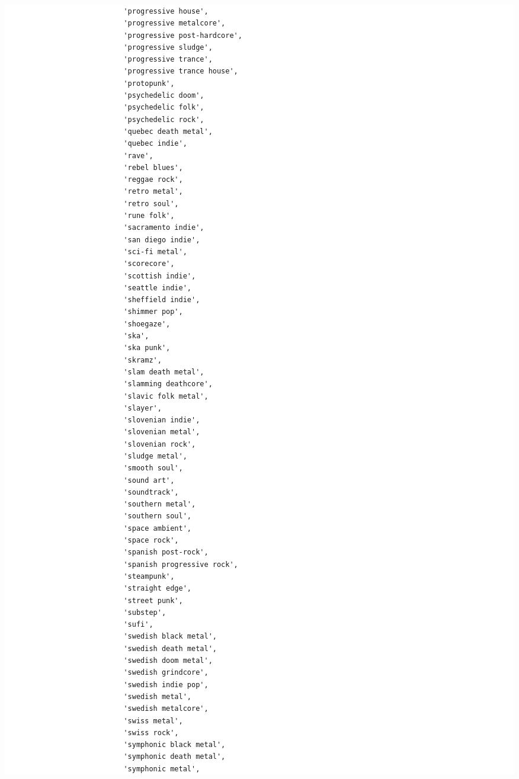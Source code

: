                                'progressive house',
                                'progressive metalcore',
                                'progressive post-hardcore',
                                'progressive sludge',
                                'progressive trance',
                                'progressive trance house',
                                'protopunk',
                                'psychedelic doom',
                                'psychedelic folk',
                                'psychedelic rock',
                                'quebec death metal',
                                'quebec indie',
                                'rave',
                                'rebel blues',
                                'reggae rock',
                                'retro metal',
                                'retro soul',
                                'rune folk',
                                'sacramento indie',
                                'san diego indie',
                                'sci-fi metal',
                                'scorecore',
                                'scottish indie',
                                'seattle indie',
                                'sheffield indie',
                                'shimmer pop',
                                'shoegaze',
                                'ska',
                                'ska punk',
                                'skramz',
                                'slam death metal',
                                'slamming deathcore',
                                'slavic folk metal',
                                'slayer',
                                'slovenian indie',
                                'slovenian metal',
                                'slovenian rock',
                                'sludge metal',
                                'smooth soul',
                                'sound art',
                                'soundtrack',
                                'southern metal',
                                'southern soul',
                                'space ambient',
                                'space rock',
                                'spanish post-rock',
                                'spanish progressive rock',
                                'steampunk',
                                'straight edge',
                                'street punk',
                                'substep',
                                'sufi',
                                'swedish black metal',
                                'swedish death metal',
                                'swedish doom metal',
                                'swedish grindcore',
                                'swedish indie pop',
                                'swedish metal',
                                'swedish metalcore',
                                'swiss metal',
                                'swiss rock',
                                'symphonic black metal',
                                'symphonic death metal',
                                'symphonic metal',